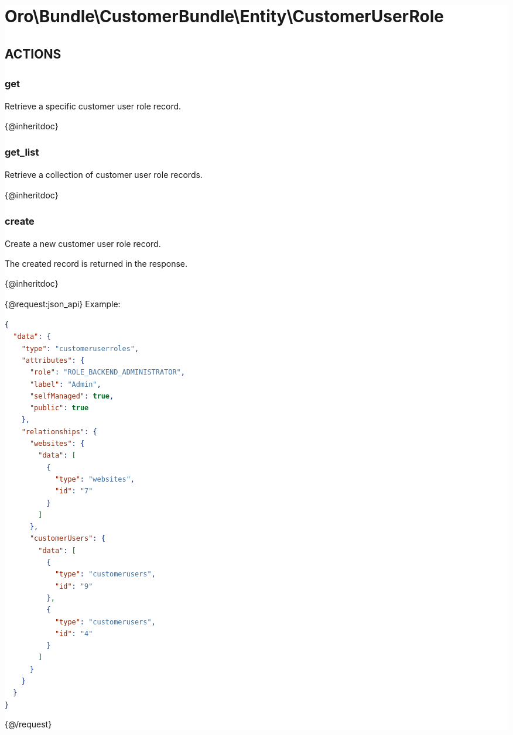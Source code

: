 # Oro\Bundle\CustomerBundle\Entity\CustomerUserRole

## ACTIONS

### get

Retrieve a specific customer user role record.

{@inheritdoc}

### get_list

Retrieve a collection of customer user role records.

{@inheritdoc}

### create

Create a new customer user role record.

The created record is returned in the response.

{@inheritdoc}

{@request:json_api}
Example:

```JSON
{
  "data": {
    "type": "customeruserroles",
    "attributes": {
      "role": "ROLE_BACKEND_ADMINISTRATOR",
      "label": "Admin",
      "selfManaged": true,
      "public": true
    },
    "relationships": {
      "websites": {
        "data": [         
          {
            "type": "websites",
            "id": "7"
          }
        ]
      },
      "customerUsers": {
        "data": [
          {
            "type": "customerusers",
            "id": "9"
          },
          {
            "type": "customerusers",
            "id": "4"
          }
        ]
      }
    }
  }
}
```
{@/request}
